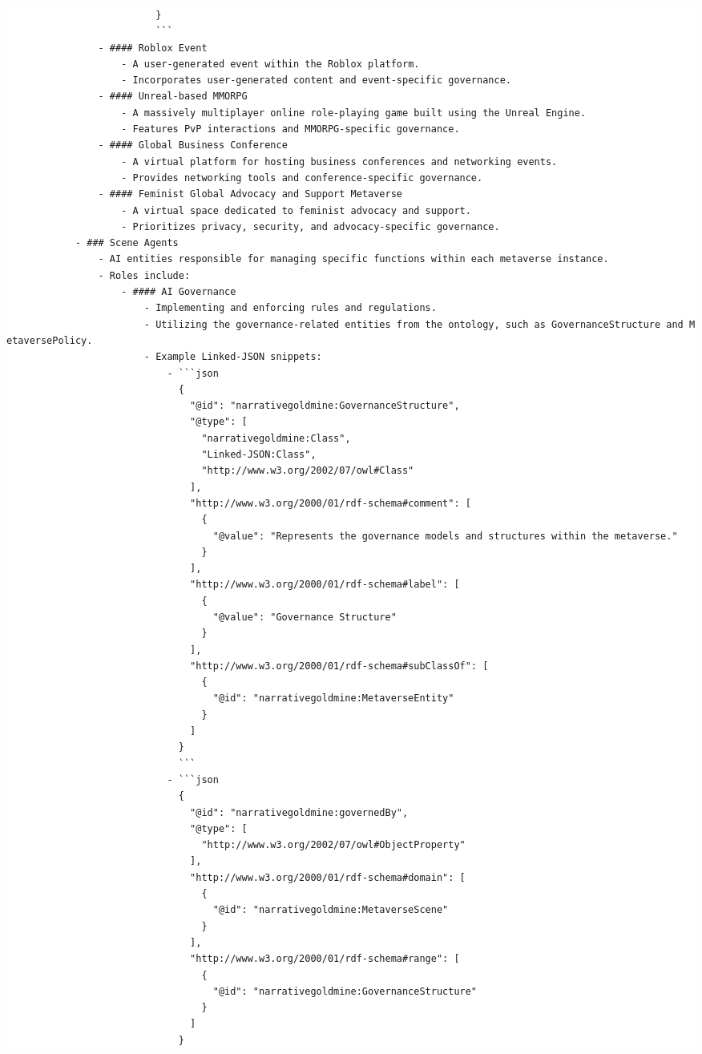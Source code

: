 							  }
							  ```
					- #### Roblox Event
						- A user-generated event within the Roblox platform.
						- Incorporates user-generated content and event-specific governance.
					- #### Unreal-based MMORPG
						- A massively multiplayer online role-playing game built using the Unreal Engine.
						- Features PvP interactions and MMORPG-specific governance.
					- #### Global Business Conference
						- A virtual platform for hosting business conferences and networking events.
						- Provides networking tools and conference-specific governance.
					- #### Feminist Global Advocacy and Support Metaverse
						- A virtual space dedicated to feminist advocacy and support.
						- Prioritizes privacy, security, and advocacy-specific governance.
				- ### Scene Agents
					- AI entities responsible for managing specific functions within each metaverse instance.
					- Roles include:
						- #### AI Governance
							- Implementing and enforcing rules and regulations.
							- Utilizing the governance-related entities from the ontology, such as GovernanceStructure and MetaversePolicy.
							- Example Linked-JSON snippets:
								- ```json
								  {
								    "@id": "narrativegoldmine:GovernanceStructure",
								    "@type": [
								      "narrativegoldmine:Class",
								      "Linked-JSON:Class",
								      "http://www.w3.org/2002/07/owl#Class"
								    ],
								    "http://www.w3.org/2000/01/rdf-schema#comment": [
								      {
								        "@value": "Represents the governance models and structures within the metaverse."
								      }
								    ],
								    "http://www.w3.org/2000/01/rdf-schema#label": [
								      {
								        "@value": "Governance Structure"
								      }
								    ],
								    "http://www.w3.org/2000/01/rdf-schema#subClassOf": [
								      {
								        "@id": "narrativegoldmine:MetaverseEntity"
								      }
								    ]
								  }
								  ```
								- ```json
								  {
								    "@id": "narrativegoldmine:governedBy",
								    "@type": [
								      "http://www.w3.org/2002/07/owl#ObjectProperty"
								    ],
								    "http://www.w3.org/2000/01/rdf-schema#domain": [
								      {
								        "@id": "narrativegoldmine:MetaverseScene"
								      }
								    ],
								    "http://www.w3.org/2000/01/rdf-schema#range": [
								      {
								        "@id": "narrativegoldmine:GovernanceStructure"
								      }
								    ]
								  }